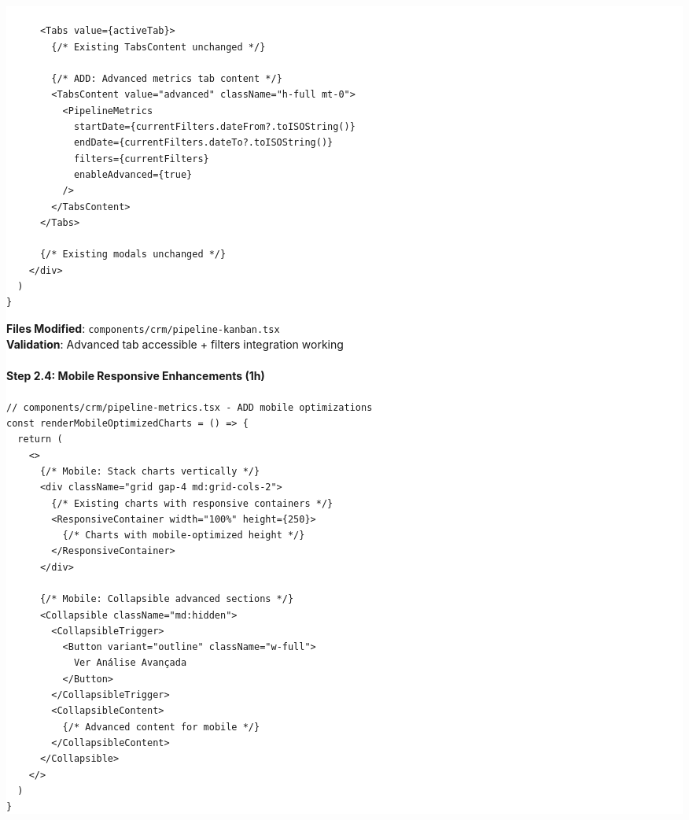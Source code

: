 ```tsx

      <Tabs value={activeTab}>
        {/* Existing TabsContent unchanged */}
        
        {/* ADD: Advanced metrics tab content */}
        <TabsContent value="advanced" className="h-full mt-0">
          <PipelineMetrics
            startDate={currentFilters.dateFrom?.toISOString()}
            endDate={currentFilters.dateTo?.toISOString()}
            filters={currentFilters}
            enableAdvanced={true}
          />
        </TabsContent>
      </Tabs>
      
      {/* Existing modals unchanged */}
    </div>
  )
}
```

**Files Modified**: `components/crm/pipeline-kanban.tsx`  
**Validation**: Advanced tab accessible + filters integration working

#### **Step 2.4: Mobile Responsive Enhancements (1h)**

```tsx
// components/crm/pipeline-metrics.tsx - ADD mobile optimizations
const renderMobileOptimizedCharts = () => {
  return (
    <>
      {/* Mobile: Stack charts vertically */}
      <div className="grid gap-4 md:grid-cols-2">
        {/* Existing charts with responsive containers */}
        <ResponsiveContainer width="100%" height={250}>
          {/* Charts with mobile-optimized height */}
        </ResponsiveContainer>
      </div>
      
      {/* Mobile: Collapsible advanced sections */}
      <Collapsible className="md:hidden">
        <CollapsibleTrigger>
          <Button variant="outline" className="w-full">
            Ver Análise Avançada
          </Button>
        </CollapsibleTrigger>
        <CollapsibleContent>
          {/* Advanced content for mobile */}
        </CollapsibleContent>
      </Collapsible>
    </>
  )
}
```
